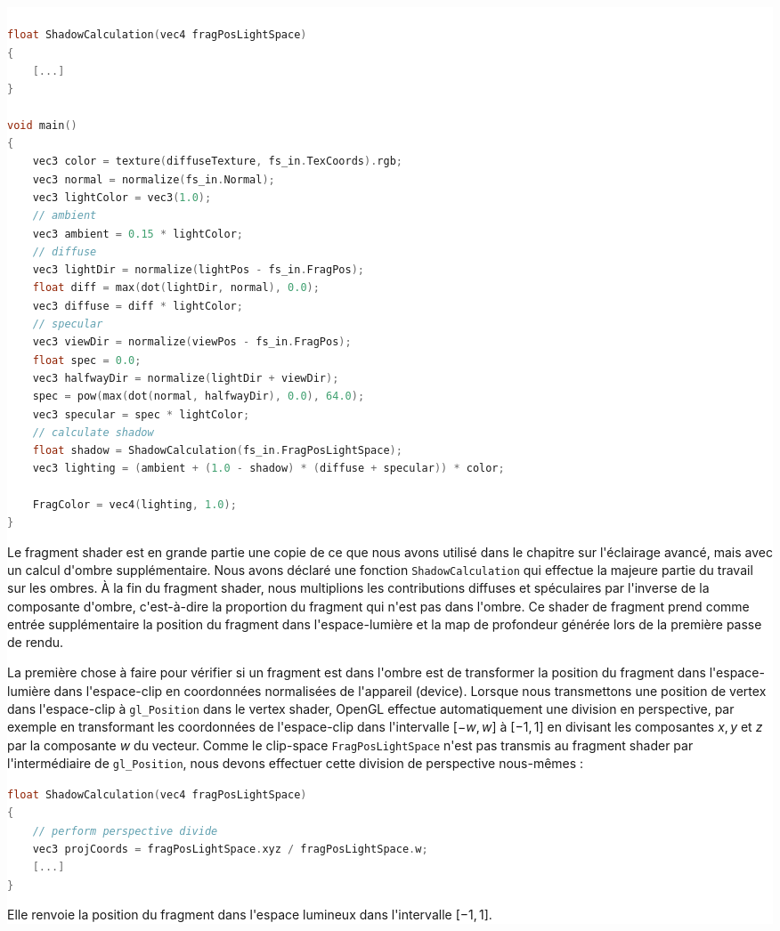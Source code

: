 ```cpp

float ShadowCalculation(vec4 fragPosLightSpace)
{
    [...]
}

void main()
{           
    vec3 color = texture(diffuseTexture, fs_in.TexCoords).rgb;
    vec3 normal = normalize(fs_in.Normal);
    vec3 lightColor = vec3(1.0);
    // ambient
    vec3 ambient = 0.15 * lightColor;
    // diffuse
    vec3 lightDir = normalize(lightPos - fs_in.FragPos);
    float diff = max(dot(lightDir, normal), 0.0);
    vec3 diffuse = diff * lightColor;
    // specular
    vec3 viewDir = normalize(viewPos - fs_in.FragPos);
    float spec = 0.0;
    vec3 halfwayDir = normalize(lightDir + viewDir);  
    spec = pow(max(dot(normal, halfwayDir), 0.0), 64.0);
    vec3 specular = spec * lightColor;    
    // calculate shadow
    float shadow = ShadowCalculation(fs_in.FragPosLightSpace);       
    vec3 lighting = (ambient + (1.0 - shadow) * (diffuse + specular)) * color;    
    
    FragColor = vec4(lighting, 1.0);
}
```
Le fragment shader est en grande partie une copie de ce que nous avons utilisé dans le chapitre sur l'éclairage avancé, mais avec un calcul d'ombre supplémentaire. Nous avons déclaré une fonction `ShadowCalculation` qui effectue la majeure partie du travail sur les ombres. À la fin du fragment shader, nous multiplions les contributions diffuses et spéculaires par l'inverse de la composante d'ombre, c'est-à-dire la proportion du fragment qui n'est pas dans l'ombre. Ce shader de fragment prend comme entrée supplémentaire la position du fragment dans l'espace-lumière et la map de profondeur générée lors de la première passe de rendu.

La première chose à faire pour vérifier si un fragment est dans l'ombre est de transformer la position du fragment dans l'espace-lumière dans l'espace-clip en coordonnées normalisées de l'appareil (device). Lorsque nous transmettons une position de vertex dans l'espace-clip à `gl_Position` dans le vertex shader, OpenGL effectue automatiquement une division en perspective, par exemple en transformant les coordonnées de l'espace-clip dans l'intervalle $[-w,w]$ à $[-1,1]$ en divisant les composantes $x, y$ et $z$ par la composante $w$ du vecteur. Comme le clip-space `FragPosLightSpace` n'est pas transmis au fragment shader par l'intermédiaire de `gl_Position`, nous devons effectuer cette division de perspective nous-mêmes :
```cpp
float ShadowCalculation(vec4 fragPosLightSpace)
{
    // perform perspective divide
    vec3 projCoords = fragPosLightSpace.xyz / fragPosLightSpace.w;
    [...]
}
```
Elle renvoie la position du fragment dans l'espace lumineux dans l'intervalle $[-1,1]$.
